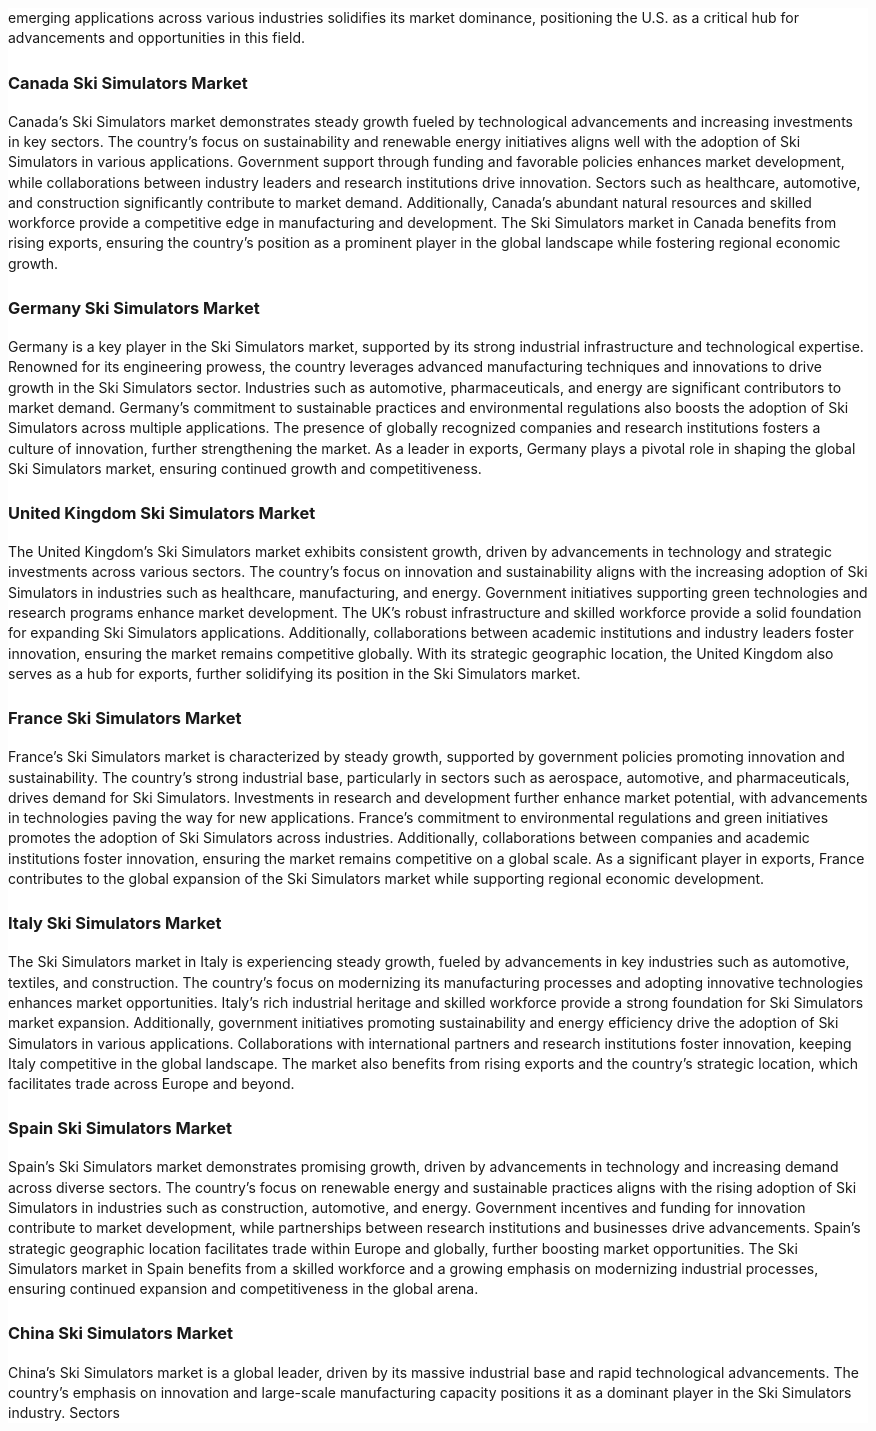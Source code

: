 emerging applications across various industries solidifies its market dominance, positioning the U.S. as a critical hub for advancements and opportunities in this field.</p><h3>Canada Ski Simulators Market</h3><p>Canada&rsquo;s Ski Simulators market demonstrates steady growth fueled by technological advancements and increasing investments in key sectors. The country&rsquo;s focus on sustainability and renewable energy initiatives aligns well with the adoption of Ski Simulators in various applications. Government support through funding and favorable policies enhances market development, while collaborations between industry leaders and research institutions drive innovation. Sectors such as healthcare, automotive, and construction significantly contribute to market demand. Additionally, Canada&rsquo;s abundant natural resources and skilled workforce provide a competitive edge in manufacturing and development. The Ski Simulators market in Canada benefits from rising exports, ensuring the country&rsquo;s position as a prominent player in the global landscape while fostering regional economic growth.</p><h3>Germany Ski Simulators Market</h3><p>Germany is a key player in the Ski Simulators market, supported by its strong industrial infrastructure and technological expertise. Renowned for its engineering prowess, the country leverages advanced manufacturing techniques and innovations to drive growth in the Ski Simulators sector. Industries such as automotive, pharmaceuticals, and energy are significant contributors to market demand. Germany&rsquo;s commitment to sustainable practices and environmental regulations also boosts the adoption of Ski Simulators across multiple applications. The presence of globally recognized companies and research institutions fosters a culture of innovation, further strengthening the market. As a leader in exports, Germany plays a pivotal role in shaping the global Ski Simulators market, ensuring continued growth and competitiveness.</p><h3>United Kingdom Ski Simulators Market</h3><p>The United Kingdom&rsquo;s Ski Simulators market exhibits consistent growth, driven by advancements in technology and strategic investments across various sectors. The country&rsquo;s focus on innovation and sustainability aligns with the increasing adoption of Ski Simulators in industries such as healthcare, manufacturing, and energy. Government initiatives supporting green technologies and research programs enhance market development. The UK&rsquo;s robust infrastructure and skilled workforce provide a solid foundation for expanding Ski Simulators applications. Additionally, collaborations between academic institutions and industry leaders foster innovation, ensuring the market remains competitive globally. With its strategic geographic location, the United Kingdom also serves as a hub for exports, further solidifying its position in the Ski Simulators market.</p><h3>France Ski Simulators Market</h3><p>France&rsquo;s Ski Simulators market is characterized by steady growth, supported by government policies promoting innovation and sustainability. The country&rsquo;s strong industrial base, particularly in sectors such as aerospace, automotive, and pharmaceuticals, drives demand for Ski Simulators. Investments in research and development further enhance market potential, with advancements in technologies paving the way for new applications. France&rsquo;s commitment to environmental regulations and green initiatives promotes the adoption of Ski Simulators across industries. Additionally, collaborations between companies and academic institutions foster innovation, ensuring the market remains competitive on a global scale. As a significant player in exports, France contributes to the global expansion of the Ski Simulators market while supporting regional economic development.</p><h3>Italy Ski Simulators Market</h3><p>The Ski Simulators market in Italy is experiencing steady growth, fueled by advancements in key industries such as automotive, textiles, and construction. The country&rsquo;s focus on modernizing its manufacturing processes and adopting innovative technologies enhances market opportunities. Italy&rsquo;s rich industrial heritage and skilled workforce provide a strong foundation for Ski Simulators market expansion. Additionally, government initiatives promoting sustainability and energy efficiency drive the adoption of Ski Simulators in various applications. Collaborations with international partners and research institutions foster innovation, keeping Italy competitive in the global landscape. The market also benefits from rising exports and the country&rsquo;s strategic location, which facilitates trade across Europe and beyond.</p><h3>Spain Ski Simulators Market</h3><p>Spain&rsquo;s Ski Simulators market demonstrates promising growth, driven by advancements in technology and increasing demand across diverse sectors. The country&rsquo;s focus on renewable energy and sustainable practices aligns with the rising adoption of Ski Simulators in industries such as construction, automotive, and energy. Government incentives and funding for innovation contribute to market development, while partnerships between research institutions and businesses drive advancements. Spain&rsquo;s strategic geographic location facilitates trade within Europe and globally, further boosting market opportunities. The Ski Simulators market in Spain benefits from a skilled workforce and a growing emphasis on modernizing industrial processes, ensuring continued expansion and competitiveness in the global arena.</p><h3>China Ski Simulators Market</h3><p>China&rsquo;s Ski Simulators market is a global leader, driven by its massive industrial base and rapid technological advancements. The country&rsquo;s emphasis on innovation and large-scale manufacturing capacity positions it as a dominant player in the Ski Simulators industry. Sectors
